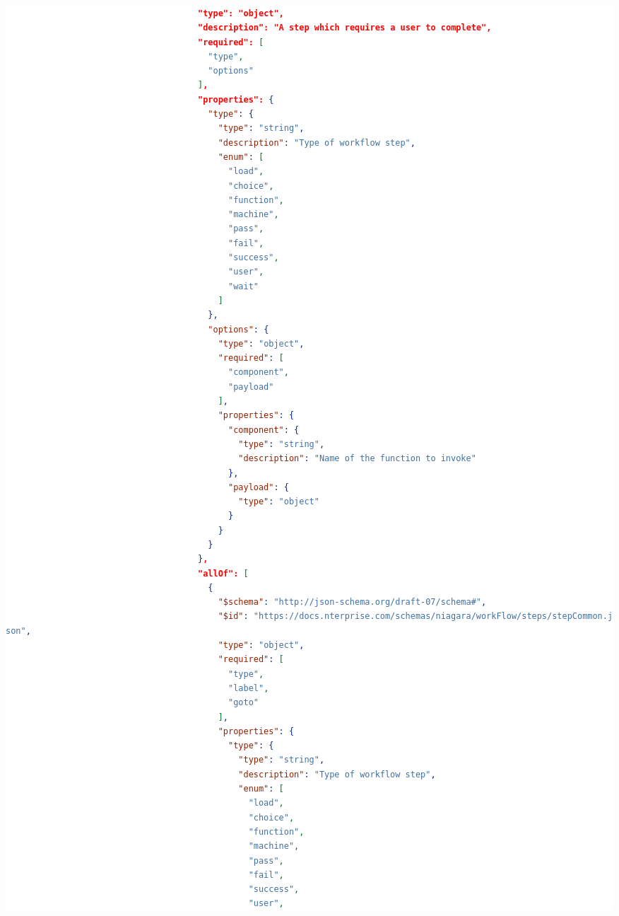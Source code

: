 ```json
                                      "type": "object",
                                      "description": "A step which requires a user to complete",
                                      "required": [
                                        "type",
                                        "options"
                                      ],
                                      "properties": {
                                        "type": {
                                          "type": "string",
                                          "description": "Type of workflow step",
                                          "enum": [
                                            "load",
                                            "choice",
                                            "function",
                                            "machine",
                                            "pass",
                                            "fail",
                                            "success",
                                            "user",
                                            "wait"
                                          ]
                                        },
                                        "options": {
                                          "type": "object",
                                          "required": [
                                            "component",
                                            "payload"
                                          ],
                                          "properties": {
                                            "component": {
                                              "type": "string",
                                              "description": "Name of the function to invoke"
                                            },
                                            "payload": {
                                              "type": "object"
                                            }
                                          }
                                        }
                                      },
                                      "allOf": [
                                        {
                                          "$schema": "http://json-schema.org/draft-07/schema#",
                                          "$id": "https://docs.nterprise.com/schemas/niagara/workFlow/steps/stepCommon.json",
                                          "type": "object",
                                          "required": [
                                            "type",
                                            "label",
                                            "goto"
                                          ],
                                          "properties": {
                                            "type": {
                                              "type": "string",
                                              "description": "Type of workflow step",
                                              "enum": [
                                                "load",
                                                "choice",
                                                "function",
                                                "machine",
                                                "pass",
                                                "fail",
                                                "success",
                                                "user",
```